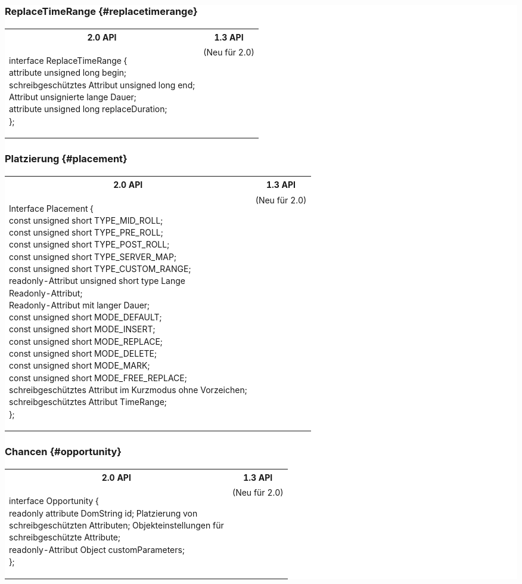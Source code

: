 ### ReplaceTimeRange {#replacetimerange}

<table> 
 <tbody> 
  <tr> 
   <th>2.0 API</th> 
   <th>1.3 API</th> 
  </tr> 
  <tr> 
   <td><p>interface ReplaceTimeRange { <br /> attribute unsigned long begin; <br /> schreibgeschütztes Attribut unsigned long end; <br /> Attribut unsignierte lange Dauer; <br /> attribute unsigned long replaceDuration; <br /> };</p> </td> 
   <td>(Neu für 2.0)</td> 
  </tr> 
 </tbody> 
</table>

### Platzierung {#placement}

<table> 
 <tbody> 
  <tr> 
   <th>2.0 API</th> 
   <th>1.3 API</th> 
  </tr> 
  <tr> 
   <td><p>Interface Placement { <br /> const unsigned short TYPE_MID_ROLL; <br /> const unsigned short TYPE_PRE_ROLL; <br /> const unsigned short TYPE_POST_ROLL; <br /> const unsigned short TYPE_SERVER_MAP; <br /> const unsigned short TYPE_CUSTOM_RANGE;<br /> readonly-Attribut unsigned short type Lange <br /> Readonly-Attribut; <br /> Readonly-Attribut mit langer Dauer; <br /> const unsigned short MODE_DEFAULT; <br /> const unsigned short MODE_INSERT; <br /> const unsigned short MODE_REPLACE; <br /> const unsigned short MODE_DELETE; <br /> const unsigned short MODE_MARK; <br /> const unsigned short MODE_FREE_REPLACE; <br /> schreibgeschütztes Attribut im Kurzmodus ohne Vorzeichen; <br /> schreibgeschütztes Attribut TimeRange; <br /> };</p> </td> 
   <td>(Neu für 2.0)</td> 
  </tr> 
 </tbody> 
</table>

### Chancen {#opportunity}

<table> 
 <tbody> 
  <tr> 
   <th>2.0 API</th> 
   <th>1.3 API</th> 
  </tr> 
  <tr> 
   <td><p>interface Opportunity { <br /> readonly attribute DomString id; Platzierung von <br /> schreibgeschützten Attributen; Objekteinstellungen für <br /> schreibgeschützte Attribute; <br /> readonly-Attribut Object customParameters; <br /> }; </p> </td> 
   <td>(Neu für 2.0)</td> 
  </tr> 
 </tbody> 
</table>
